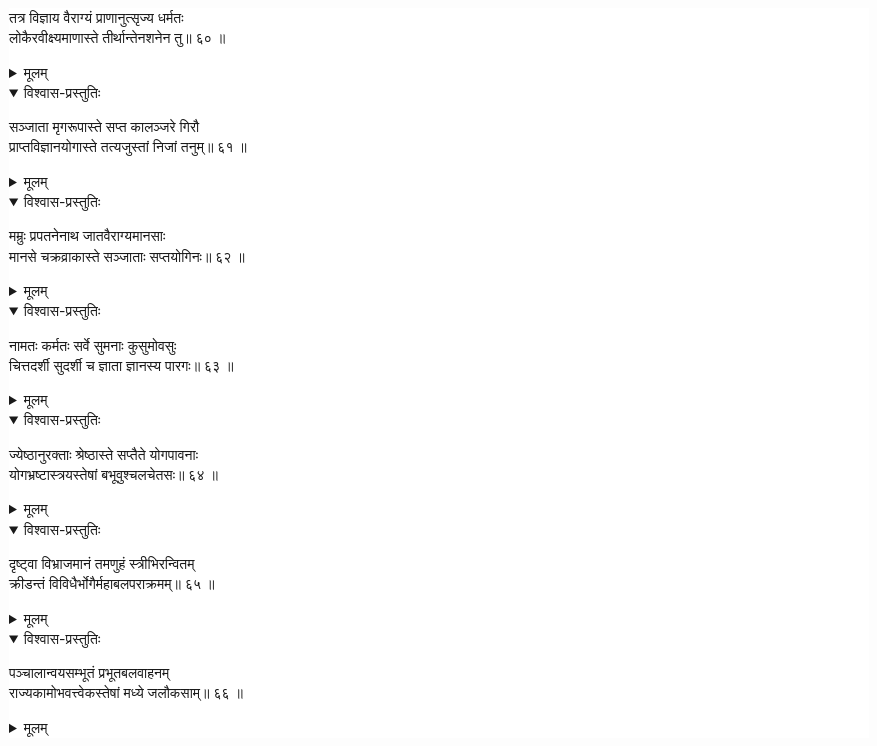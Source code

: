 तत्र विज्ञाय वैराग्यं प्राणानुत्सृज्य धर्मतः  
लोकैरवीक्ष्यमाणास्ते तीर्थान्तेनशनेन तु॥ ६० ॥
</details>

<details><summary>मूलम्</summary></details>



<details open><summary>विश्वास-प्रस्तुतिः</summary>

सञ्जाता मृगरूपास्ते सप्त कालञ्जरे गिरौ  
प्राप्तविज्ञानयोगास्ते तत्यजुस्तां निजां तनुम्॥ ६१ ॥
</details>

<details><summary>मूलम्</summary></details>



<details open><summary>विश्वास-प्रस्तुतिः</summary>

मम्रुः प्रपतनेनाथ जातवैराग्यमानसाः  
मानसे चक्रव्राकास्ते सञ्जाताः सप्तयोगिनः॥ ६२ ॥
</details>

<details><summary>मूलम्</summary></details>



<details open><summary>विश्वास-प्रस्तुतिः</summary>

नामतः कर्मतः सर्वे सुमनाः कुसुमोवसुः  
चित्तदर्शी सुदर्शी च ज्ञाता ज्ञानस्य पारगः॥ ६३ ॥
</details>

<details><summary>मूलम्</summary></details>



<details open><summary>विश्वास-प्रस्तुतिः</summary>

ज्येष्ठानुरक्ताः श्रेष्ठास्ते सप्तैते योगपावनाः  
योगभ्रष्टास्त्रयस्तेषां बभूवुश्चलचेतसः॥ ६४ ॥
</details>

<details><summary>मूलम्</summary></details>



<details open><summary>विश्वास-प्रस्तुतिः</summary>

दृष्ट्वा विभ्राजमानं तमणुहं स्त्रीभिरन्वितम्  
क्रीडन्तं विविधैर्भोगैर्महाबलपराक्रमम्॥ ६५ ॥
</details>

<details><summary>मूलम्</summary></details>



<details open><summary>विश्वास-प्रस्तुतिः</summary>

पञ्चालान्वयसम्भूतं प्रभूतबलवाहनम्  
राज्यकामोभवत्त्वेकस्तेषां मध्ये जलौकसाम्॥ ६६ ॥
</details>

<details><summary>मूलम्</summary></details>
